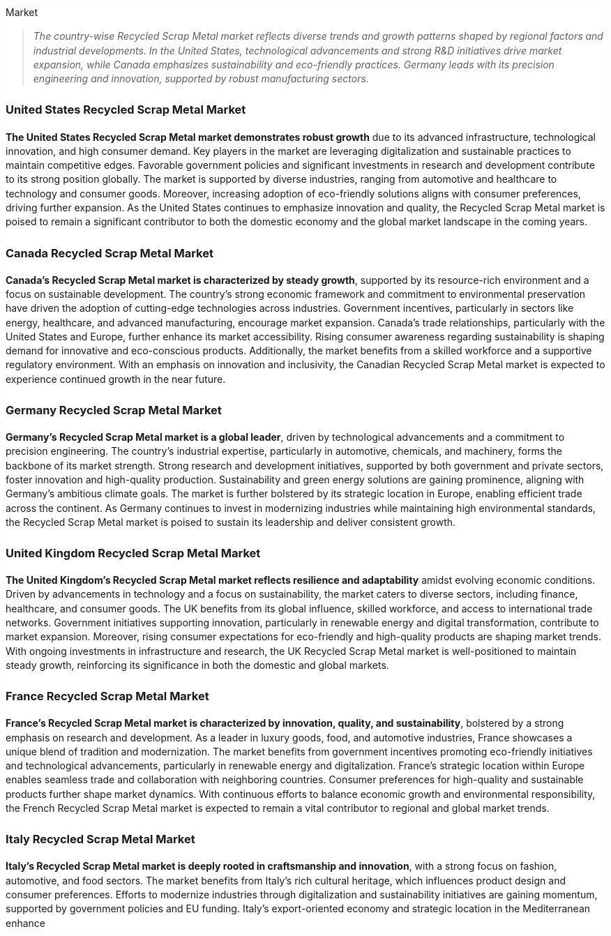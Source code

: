 Market<br /></span></h1><blockquote><p><em><span class="">The country-wise Recycled Scrap Metal market reflects diverse trends and growth patterns shaped by regional factors and industrial developments. In the United States, technological advancements and strong R&amp;D initiatives drive market expansion, while Canada emphasizes sustainability and eco-friendly practices. Germany leads with its precision engineering and innovation, supported by robust manufacturing sectors.</span></em></p></blockquote><h3><strong>United States Recycled Scrap Metal Market</strong></h3><p><strong>The United States Recycled Scrap Metal market demonstrates robust growth</strong> due to its advanced infrastructure, technological innovation, and high consumer demand. Key players in the market are leveraging digitalization and sustainable practices to maintain competitive edges. Favorable government policies and significant investments in research and development contribute to its strong position globally. The market is supported by diverse industries, ranging from automotive and healthcare to technology and consumer goods. Moreover, increasing adoption of eco-friendly solutions aligns with consumer preferences, driving further expansion. As the United States continues to emphasize innovation and quality, the Recycled Scrap Metal market is poised to remain a significant contributor to both the domestic economy and the global market landscape in the coming years.</p><h3><strong>Canada Recycled Scrap Metal Market</strong></h3><p><strong>Canada&rsquo;s Recycled Scrap Metal market is characterized by steady growth</strong>, supported by its resource-rich environment and a focus on sustainable development. The country&rsquo;s strong economic framework and commitment to environmental preservation have driven the adoption of cutting-edge technologies across industries. Government incentives, particularly in sectors like energy, healthcare, and advanced manufacturing, encourage market expansion. Canada&rsquo;s trade relationships, particularly with the United States and Europe, further enhance its market accessibility. Rising consumer awareness regarding sustainability is shaping demand for innovative and eco-conscious products. Additionally, the market benefits from a skilled workforce and a supportive regulatory environment. With an emphasis on innovation and inclusivity, the Canadian Recycled Scrap Metal market is expected to experience continued growth in the near future.</p><h3><strong>Germany Recycled Scrap Metal Market</strong></h3><p><strong>Germany&rsquo;s Recycled Scrap Metal market is a global leader</strong>, driven by technological advancements and a commitment to precision engineering. The country&rsquo;s industrial expertise, particularly in automotive, chemicals, and machinery, forms the backbone of its market strength. Strong research and development initiatives, supported by both government and private sectors, foster innovation and high-quality production. Sustainability and green energy solutions are gaining prominence, aligning with Germany&rsquo;s ambitious climate goals. The market is further bolstered by its strategic location in Europe, enabling efficient trade across the continent. As Germany continues to invest in modernizing industries while maintaining high environmental standards, the Recycled Scrap Metal market is poised to sustain its leadership and deliver consistent growth.</p><h3><strong>United Kingdom Recycled Scrap Metal Market</strong></h3><p><strong>The United Kingdom&rsquo;s Recycled Scrap Metal market reflects resilience and adaptability</strong> amidst evolving economic conditions. Driven by advancements in technology and a focus on sustainability, the market caters to diverse sectors, including finance, healthcare, and consumer goods. The UK benefits from its global influence, skilled workforce, and access to international trade networks. Government initiatives supporting innovation, particularly in renewable energy and digital transformation, contribute to market expansion. Moreover, rising consumer expectations for eco-friendly and high-quality products are shaping market trends. With ongoing investments in infrastructure and research, the UK Recycled Scrap Metal market is well-positioned to maintain steady growth, reinforcing its significance in both the domestic and global markets.</p><h3><strong>France Recycled Scrap Metal Market</strong></h3><p><strong>France&rsquo;s Recycled Scrap Metal market is characterized by innovation, quality, and sustainability</strong>, bolstered by a strong emphasis on research and development. As a leader in luxury goods, food, and automotive industries, France showcases a unique blend of tradition and modernization. The market benefits from government incentives promoting eco-friendly initiatives and technological advancements, particularly in renewable energy and digitalization. France&rsquo;s strategic location within Europe enables seamless trade and collaboration with neighboring countries. Consumer preferences for high-quality and sustainable products further shape market dynamics. With continuous efforts to balance economic growth and environmental responsibility, the French Recycled Scrap Metal market is expected to remain a vital contributor to regional and global market trends.</p><h3><strong>Italy Recycled Scrap Metal Market</strong></h3><p><strong>Italy&rsquo;s Recycled Scrap Metal market is deeply rooted in craftsmanship and innovation</strong>, with a strong focus on fashion, automotive, and food sectors. The market benefits from Italy&rsquo;s rich cultural heritage, which influences product design and consumer preferences. Efforts to modernize industries through digitalization and sustainability initiatives are gaining momentum, supported by government policies and EU funding. Italy&rsquo;s export-oriented economy and strategic location in the Mediterranean enhance